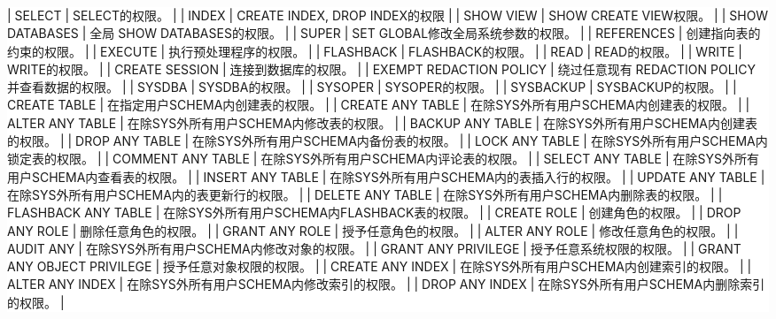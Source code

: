 | SELECT                      | SELECT的权限。                             |
| INDEX                       | CREATE INDEX, DROP INDEX的权限            |
| SHOW VIEW                   | SHOW CREATE VIEW权限。                    |
| SHOW DATABASES              | 全局 SHOW DATABASES的权限。                  |
| SUPER                       | SET GLOBAL修改全局系统参数的权限。                 |
| REFERENCES                  | 创建指向表的约束的权限。                           |
| EXECUTE                     | 执行预处理程序的权限。                            |
| FLASHBACK                   | FLASHBACK的权限。                          |
| READ                        | READ的权限。                               |
| WRITE                       | WRITE的权限。                              |
| CREATE SESSION              | 连接到数据库的权限。                             |
| EXEMPT REDACTION POLICY     | 绕过任意现有 REDACTION POLICY 并查看数据的权限。      |
| SYSDBA                      | SYSDBA的权限。                             |
| SYSOPER                     | SYSOPER的权限。                            |
| SYSBACKUP                   | SYSBACKUP的权限。                          |
| CREATE TABLE                | 在指定用户SCHEMA内创建表的权限。                    |
| CREATE ANY TABLE            | 在除SYS外所有用户SCHEMA内创建表的权限。               |
| ALTER ANY TABLE             | 在除SYS外所有用户SCHEMA内修改表的权限。               |
| BACKUP ANY TABLE            | 在除SYS外所有用户SCHEMA内创建表的权限。               |
| DROP ANY TABLE              | 在除SYS外所有用户SCHEMA内备份表的权限。               |
| LOCK ANY TABLE              | 在除SYS外所有用户SCHEMA内锁定表的权限。               |
| COMMENT ANY TABLE           | 在除SYS外所有用户SCHEMA内评论表的权限。               |
| SELECT ANY TABLE            | 在除SYS外所有用户SCHEMA内查看表的权限。               |
| INSERT ANY TABLE            | 在除SYS外所有用户SCHEMA内的表插入行的权限。             |
| UPDATE ANY TABLE            | 在除SYS外所有用户SCHEMA内的表更新行的权限。             |
| DELETE ANY TABLE            | 在除SYS外所有用户SCHEMA内删除表的权限。               |
| FLASHBACK ANY TABLE         | 在除SYS外所有用户SCHEMA内FLASHBACK表的权限。        |
| CREATE ROLE                 | 创建角色的权限。                               |
| DROP ANY ROLE               | 删除任意角色的权限。                             |
| GRANT ANY ROLE              | 授予任意角色的权限。                             |
| ALTER ANY ROLE              | 修改任意角色的权限。                             |
| AUDIT ANY                   | 在除SYS外所有用户SCHEMA内修改对象的权限。              |
| GRANT ANY PRIVILEGE         | 授予任意系统权限的权限。                           |
| GRANT ANY OBJECT PRIVILEGE  | 授予任意对象权限的权限。                           |
| CREATE ANY INDEX            | 在除SYS外所有用户SCHEMA内创建索引的权限。              |
| ALTER ANY INDEX             | 在除SYS外所有用户SCHEMA内修改索引的权限。              |
| DROP ANY INDEX              | 在除SYS外所有用户SCHEMA内删除索引的权限。              |
